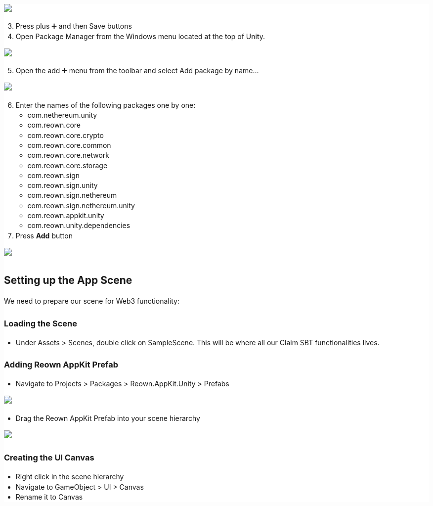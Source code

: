 ![](/img/build/tools/gaming-sdks/rg-package-manager.png)

3. Press plus ➕ and then Save buttons
4. Open Package Manager from the Windows menu located at the top of Unity.

![](/img/build/tools/gaming-sdks/rg-package-manager-ii.png)

5. Open the add ➕ menu from the toolbar and select Add package by name…

![](/img/build/tools/gaming-sdks/rg-package-manager-iii.png)

6. Enter the names of the following packages one by one:
    - com.nethereum.unity
    - com.reown.core
    - com.reown.core.crypto
    - com.reown.core.common
    - com.reown.core.network
    - com.reown.core.storage
    - com.reown.sign
    - com.reown.sign.unity
    - com.reown.sign.nethereum
    - com.reown.sign.nethereum.unity
    - com.reown.appkit.unity
    - com.reown.unity.dependencies
7. Press **Add** button

![](/img/build/tools/gaming-sdks/rg-package-manager-iv.png)

## Setting up the App Scene

We need to prepare our scene for Web3 functionality:

### Loading the Scene
- Under Assets > Scenes, double click on SampleScene. This will be where all our Claim SBT functionalities lives. 

### Adding Reown AppKit Prefab

- Navigate to Projects > Packages > Reown.AppKit.Unity  > Prefabs

![](/img/build/tools/gaming-sdks/rg-adding-prefab.png)

- Drag the Reown AppKit Prefab into your scene hierarchy

![](/img/build/tools/gaming-sdks/rg-adding-prefab-ii.png)

### Creating the UI Canvas

- Right click in the scene hierarchy
- Navigate to GameObject > UI > Canvas
- Rename it to Canvas
